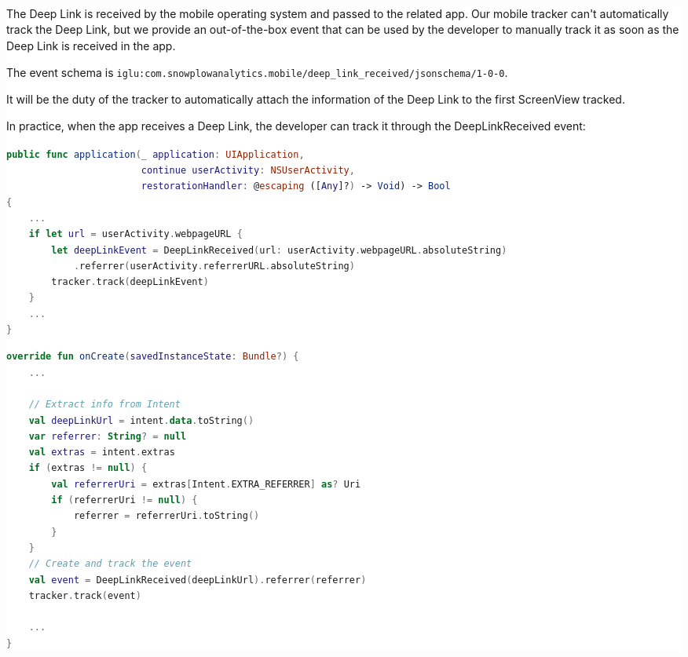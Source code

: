 The Deep Link is received by the mobile operating system and passed to the related app. Our mobile tracker can't automatically track the Deep Link, but we provide an out-of-the-box event that can be used by the developer to manually track it as soon as the Deep Link is received in the app.

The event schema is `iglu:com.snowplowanalytics.mobile/deep_link_received/jsonschema/1-0-0`.

It will be the duty of the tracker to automatically attach the information of the Deep Link to the first ScreenView tracked.

In practice, when the app receives a Deep Link, the developer can track it through the DeepLinkReceived event:

<Tabs groupId="platform" queryString>
  <TabItem value="ios" label="iOS" default>

```swift
public func application(_ application: UIApplication,
                        continue userActivity: NSUserActivity,
                        restorationHandler: @escaping ([Any]?) -> Void) -> Bool
{
    ...
    if let url = userActivity.webpageURL {
        let deepLinkEvent = DeepLinkReceived(url: userActivity.webpageURL.absoluteString)
            .referrer(userActivity.referrerURL.absoluteString)
        tracker.track(deepLinkEvent)
    }
    ...
}
```

  </TabItem>
  <TabItem value="android" label="Android (Kotlin)">

```kotlin
override fun onCreate(savedInstanceState: Bundle?) {
    ...

    // Extract info from Intent
    val deepLinkUrl = intent.data.toString()
    var referrer: String? = null
    val extras = intent.extras
    if (extras != null) {
        val referrerUri = extras[Intent.EXTRA_REFERRER] as? Uri
        if (referrerUri != null) {
            referrer = referrerUri.toString()
        }
    }
    // Create and track the event
    val event = DeepLinkReceived(deepLinkUrl).referrer(referrer)
    tracker.track(event)

    ...
}
```
